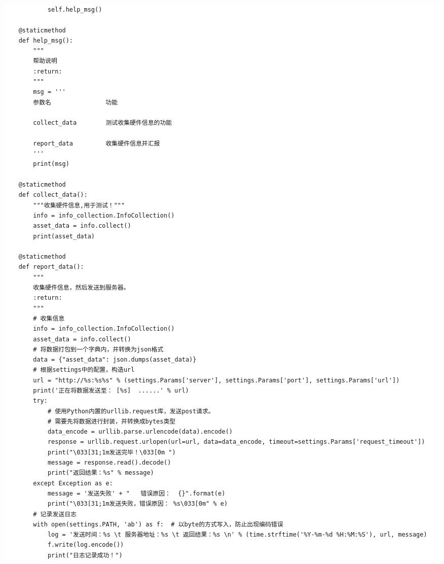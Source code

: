 ```
            self.help_msg()

    @staticmethod
    def help_msg():
        """
        帮助说明
        :return:
        """
        msg = '''
        参数名               功能

        collect_data        测试收集硬件信息的功能

        report_data         收集硬件信息并汇报
        '''
        print(msg)

    @staticmethod
    def collect_data():
        """收集硬件信息,用于测试！"""
        info = info_collection.InfoCollection()
        asset_data = info.collect()
        print(asset_data)

    @staticmethod
    def report_data():
        """
        收集硬件信息，然后发送到服务器。
        :return:
        """
        # 收集信息
        info = info_collection.InfoCollection()
        asset_data = info.collect()
        # 将数据打包到一个字典内，并转换为json格式
        data = {"asset_data": json.dumps(asset_data)}
        # 根据settings中的配置，构造url
        url = "http://%s:%s%s" % (settings.Params['server'], settings.Params['port'], settings.Params['url'])
        print('正在将数据发送至： [%s]  ......' % url)
        try:
            # 使用Python内置的urllib.request库，发送post请求。
            # 需要先将数据进行封装，并转换成bytes类型
            data_encode = urllib.parse.urlencode(data).encode()
            response = urllib.request.urlopen(url=url, data=data_encode, timeout=settings.Params['request_timeout'])
            print("\033[31;1m发送完毕！\033[0m ")
            message = response.read().decode()
            print("返回结果：%s" % message)
        except Exception as e:
            message = '发送失败' + "   错误原因：  {}".format(e)
            print("\033[31;1m发送失败，错误原因： %s\033[0m" % e)
        # 记录发送日志
        with open(settings.PATH, 'ab') as f:  # 以byte的方式写入，防止出现编码错误
            log = '发送时间：%s \t 服务器地址：%s \t 返回结果：%s \n' % (time.strftime('%Y-%m-%d %H:%M:%S'), url, message)
            f.write(log.encode())
            print("日志记录成功！")
```
